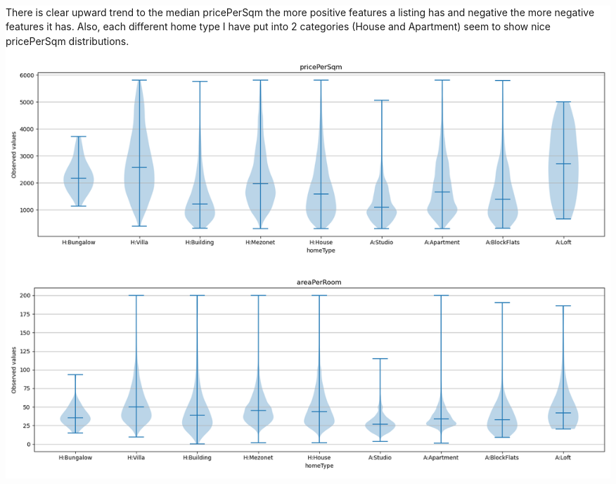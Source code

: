 There is clear upward trend to the median pricePerSqm the more positive features a listing has and negative the more negative 
features it has. Also, each different home type I have put into 2 categories (House and Apartment) seem to show nice 
pricePerSqm distributions.

![](Analysis/PricePerHomeTypeTrue.png)

![](Analysis/AreaPerRoomPerHomeTypeTrue.png)
